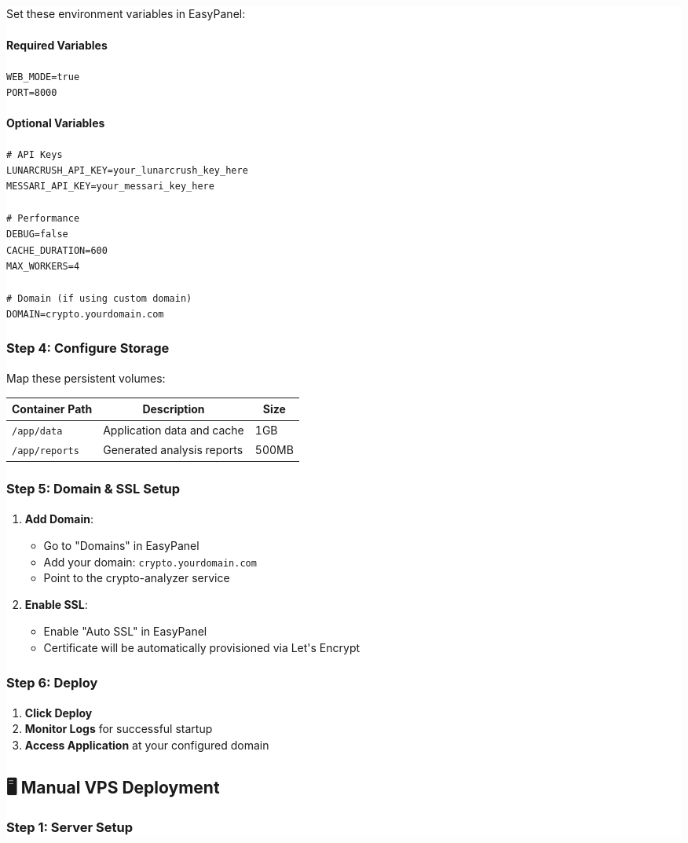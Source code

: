 Set these environment variables in EasyPanel:

#### Required Variables
```env
WEB_MODE=true
PORT=8000
```

#### Optional Variables
```env
# API Keys
LUNARCRUSH_API_KEY=your_lunarcrush_key_here
MESSARI_API_KEY=your_messari_key_here

# Performance
DEBUG=false
CACHE_DURATION=600
MAX_WORKERS=4

# Domain (if using custom domain)
DOMAIN=crypto.yourdomain.com
```

### Step 4: Configure Storage

Map these persistent volumes:

| Container Path | Description | Size |
|---|---|---|
| `/app/data` | Application data and cache | 1GB |
| `/app/reports` | Generated analysis reports | 500MB |

### Step 5: Domain & SSL Setup

1. **Add Domain**:
   - Go to "Domains" in EasyPanel
   - Add your domain: `crypto.yourdomain.com`
   - Point to the crypto-analyzer service

2. **Enable SSL**:
   - Enable "Auto SSL" in EasyPanel
   - Certificate will be automatically provisioned via Let's Encrypt

### Step 6: Deploy

1. **Click Deploy**
2. **Monitor Logs** for successful startup
3. **Access Application** at your configured domain

## 🖥️ Manual VPS Deployment

### Step 1: Server Setup
